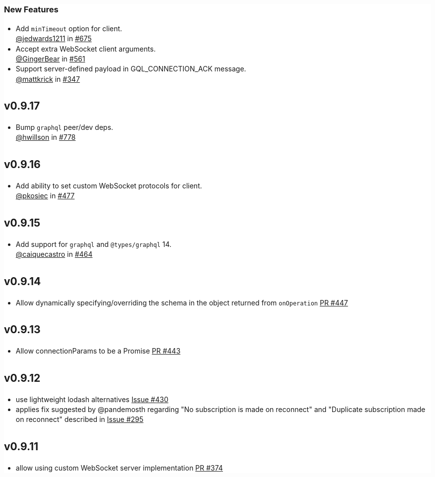 ### New Features

- Add `minTimeout` option for client.  <br/>
  [@jedwards1211](https://github.com/jedwards1211) in [#675](https://github.com/apollographql/subscriptions-transport-ws/pull/675)
- Accept extra WebSocket client arguments.  <br/>
  [@GingerBear](https://github.com/GingerBear) in [#561](https://github.com/apollographql/subscriptions-transport-ws/pull/561)
- Support server-defined payload in GQL_CONNECTION_ACK message.  <br/>
  [@mattkrick](https://github.com/mattkrick) in [#347](https://github.com/apollographql/subscriptions-transport-ws/pull/347)

## v0.9.17

- Bump `graphql` peer/dev deps.  <br/>
  [@hwillson](https://github.com/hwillson) in [#778](https://github.com/apollographql/subscriptions-transport-ws/pull/778)

## v0.9.16
- Add ability to set custom WebSocket protocols for client. <br/>
  [@pkosiec](https://github.com/pkosiec) in [#477](https://github.com/apollographql/subscriptions-transport-ws/pull/477)

## v0.9.15

- Add support for `graphql` and `@types/graphql` 14.  <br/>
  [@caiquecastro](https://github.com/caiquecastro) in [#464](https://github.com/apollographql/subscriptions-transport-ws/pull/464)

## v0.9.14
- Allow dynamically specifying/overriding the schema in the object returned from `onOperation` [PR #447](https://github.com/apollographql/subscriptions-transport-ws/pull/447)

## v0.9.13
- Allow connectionParams to be a Promise [PR #443](https://github.com/apollographql/subscriptions-transport-ws/pull/443)

## v0.9.12
- use lightweight lodash alternatives [Issue #430](https://github.com/apollographql/subscriptions-transport-ws/issues/430)
- applies fix suggested by @pandemosth regarding "No subscription is made on reconnect" and "Duplicate subscription made on reconnect" described in [Issue #295](https://github.com/apollographql/subscriptions-transport-ws/issues/295#issuecomment-398184429)

## v0.9.11
- allow using custom WebSocket server implementation [PR #374](https://github.com/apollographql/subscriptions-transport-ws/pull/374)
